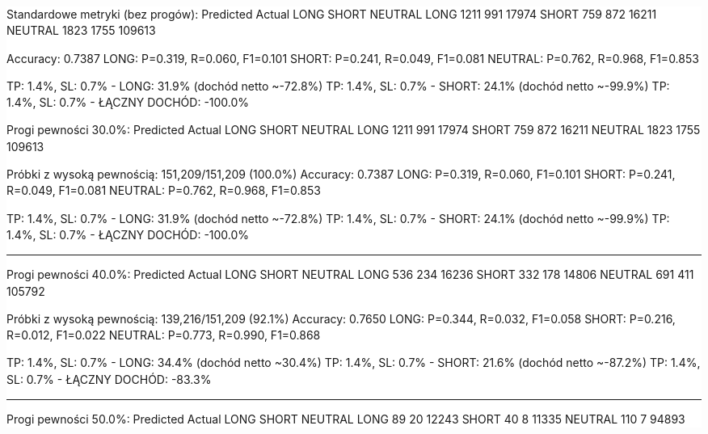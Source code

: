 Standardowe metryki (bez progów):
Predicted
Actual    LONG  SHORT  NEUTRAL
LONG      1211   991    17974 
SHORT     759    872    16211 
NEUTRAL   1823   1755   109613

Accuracy: 0.7387
LONG: P=0.319, R=0.060, F1=0.101
SHORT: P=0.241, R=0.049, F1=0.081
NEUTRAL: P=0.762, R=0.968, F1=0.853

TP: 1.4%, SL: 0.7% - LONG: 31.9% (dochód netto ~-72.8%)
TP: 1.4%, SL: 0.7% - SHORT: 24.1% (dochód netto ~-99.9%)
TP: 1.4%, SL: 0.7% - ŁĄCZNY DOCHÓD: -100.0%

Progi pewności 30.0%:
Predicted
Actual    LONG  SHORT  NEUTRAL
LONG      1211   991    17974 
SHORT     759    872    16211 
NEUTRAL   1823   1755   109613

Próbki z wysoką pewnością: 151,209/151,209 (100.0%)
Accuracy: 0.7387
LONG: P=0.319, R=0.060, F1=0.101
SHORT: P=0.241, R=0.049, F1=0.081
NEUTRAL: P=0.762, R=0.968, F1=0.853

TP: 1.4%, SL: 0.7% - LONG: 31.9% (dochód netto ~-72.8%)
TP: 1.4%, SL: 0.7% - SHORT: 24.1% (dochód netto ~-99.9%)
TP: 1.4%, SL: 0.7% - ŁĄCZNY DOCHÓD: -100.0%

--------------------------------------------------------------------

Progi pewności 40.0%:
Predicted
Actual    LONG  SHORT  NEUTRAL
LONG      536    234    16236 
SHORT     332    178    14806 
NEUTRAL   691    411    105792

Próbki z wysoką pewnością: 139,216/151,209 (92.1%)
Accuracy: 0.7650
LONG: P=0.344, R=0.032, F1=0.058
SHORT: P=0.216, R=0.012, F1=0.022
NEUTRAL: P=0.773, R=0.990, F1=0.868

TP: 1.4%, SL: 0.7% - LONG: 34.4% (dochód netto ~30.4%)
TP: 1.4%, SL: 0.7% - SHORT: 21.6% (dochód netto ~-87.2%)
TP: 1.4%, SL: 0.7% - ŁĄCZNY DOCHÓD: -83.3%

--------------------------------------------------------------------

Progi pewności 50.0%:
Predicted
Actual    LONG  SHORT  NEUTRAL
LONG      89     20     12243 
SHORT     40     8      11335 
NEUTRAL   110    7      94893 
